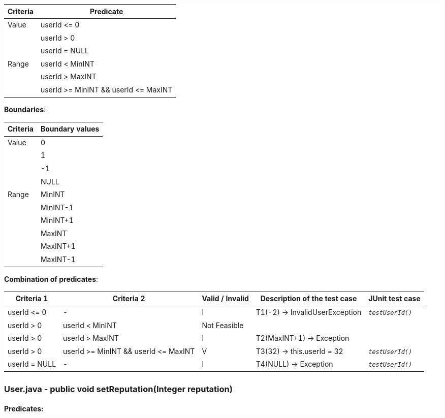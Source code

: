 | Criteria    | Predicate                            |
|-------------|--------------------------------------|
| Value       |   userId <= 0                        |
|	          |   userId > 0                         |
|	          |   userId = NULL                      |
| Range       | userId < MinINT                      |
|	          | userId > MaxINT                      |
|	          | userId >= MinINT && userId <= MaxINT |

**Boundaries**:

| Criteria    |Boundary values|
|-------------|---------------|
| Value       |       0       |
|             |       1       |
|             |      -1       |
|             |    NULL       |
| Range       |    MinINT     |
|             |    MinINT-1   |
|             |    MinINT+1   |
|             |    MaxINT     |
|             |    MaxINT+1   |
|             |    MaxINT-1   |


**Combination of predicates**:

| Criteria 1    | Criteria 2                        | Valid / Invalid | Description of the test case   | JUnit test case  |
|---------------|-----------------------------------|-----------------|--------------------------------|----------------- |
| userId <= 0   |           -                       |  I              | T1(-2) -> InvalidUserException | _`testUserId()`_ |
| userId > 0    | userId < MinINT                   | Not Feasible    |                                |                  |
| userId > 0    | userId > MaxINT                   |  I              | T2(MaxINT+1) -> Exception      |                  |
| userId > 0    | userId >= MinINT && userId <= MaxINT|  V            | T3(32) -> this.userId = 32     | _`testUserId()`_ |
| userId = NULL |           -                       |  I              | T4(NULL) -> Exception          | _`testUserId()`_ |


### **User.java** - **public void setReputation(Integer reputation)**

**Predicates:**
